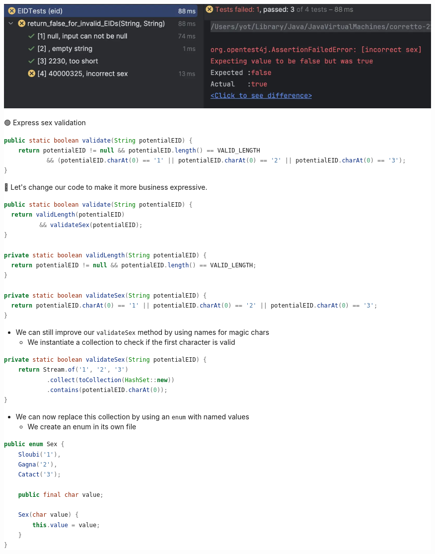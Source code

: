 ![Add a failing test for sex](img/new-failing-test.webp)

🟢 Express sex validation

```java
public static boolean validate(String potentialEID) {
    return potentialEID != null && potentialEID.length() == VALID_LENGTH
            && (potentialEID.charAt(0) == '1' || potentialEID.charAt(0) == '2' || potentialEID.charAt(0) == '3');
}
```

🔵 Let's change our code to make it more business expressive.

```java
public static boolean validate(String potentialEID) {
  return validLength(potentialEID)
          && validateSex(potentialEID);
}

private static boolean validLength(String potentialEID) {
  return potentialEID != null && potentialEID.length() == VALID_LENGTH;
}

private static boolean validateSex(String potentialEID) {
  return potentialEID.charAt(0) == '1' || potentialEID.charAt(0) == '2' || potentialEID.charAt(0) == '3';
}
```

- We can still improve our `validateSex` method by using names for magic chars
  - We instantiate a collection to check if the first character is valid

```java
private static boolean validateSex(String potentialEID) {
    return Stream.of('1', '2', '3')
            .collect(toCollection(HashSet::new))
            .contains(potentialEID.charAt(0));
}
```

- We can now replace this collection by using an `enum` with named values
  - We create an enum in its own file

```java
public enum Sex {
    Sloubi('1'),
    Gagna('2'),
    Catact('3');

    public final char value;

    Sex(char value) {
        this.value = value;
    }
}
```
